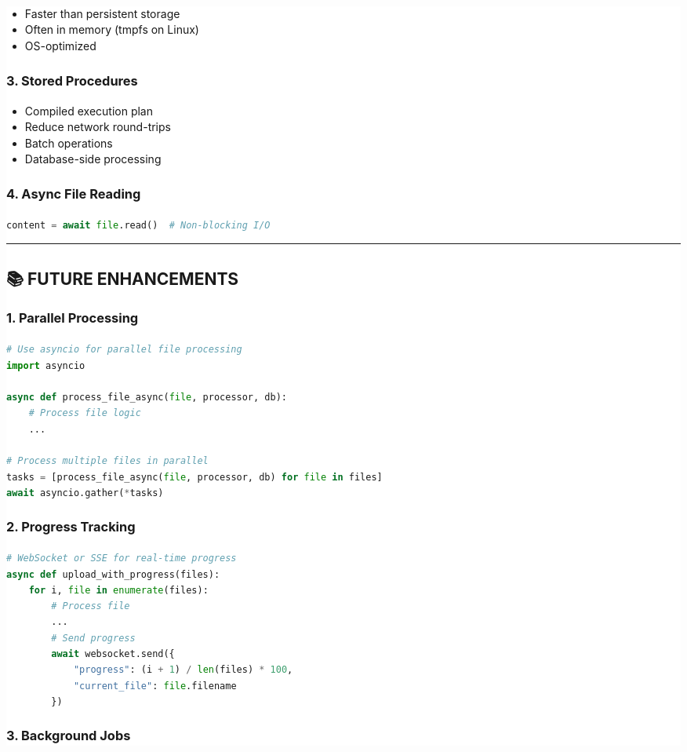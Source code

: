 - Faster than persistent storage
- Often in memory (tmpfs on Linux)
- OS-optimized

### 3. Stored Procedures

- Compiled execution plan
- Reduce network round-trips
- Batch operations
- Database-side processing

### 4. Async File Reading

```python
content = await file.read()  # Non-blocking I/O
```

---

## 📚 FUTURE ENHANCEMENTS

### 1. Parallel Processing

```python
# Use asyncio for parallel file processing
import asyncio

async def process_file_async(file, processor, db):
    # Process file logic
    ...

# Process multiple files in parallel
tasks = [process_file_async(file, processor, db) for file in files]
await asyncio.gather(*tasks)
```

### 2. Progress Tracking

```python
# WebSocket or SSE for real-time progress
async def upload_with_progress(files):
    for i, file in enumerate(files):
        # Process file
        ...
        # Send progress
        await websocket.send({
            "progress": (i + 1) / len(files) * 100,
            "current_file": file.filename
        })
```

### 3. Background Jobs
